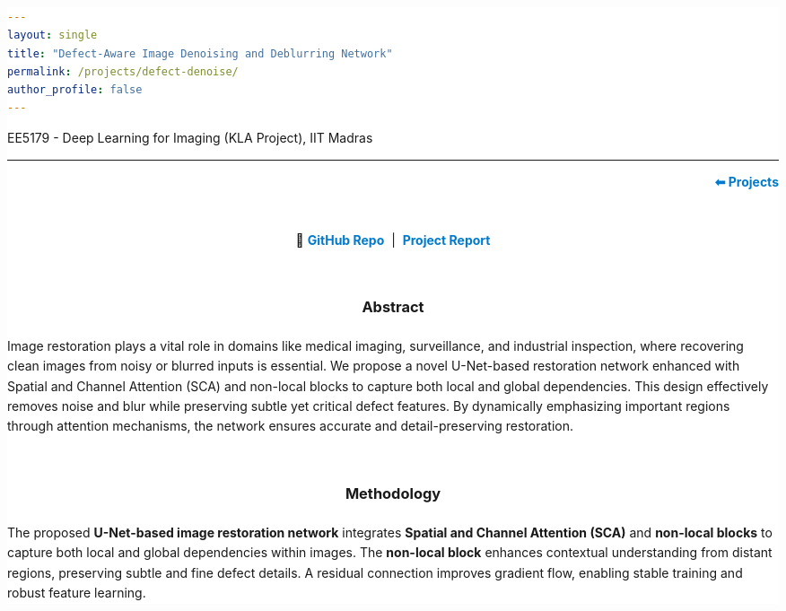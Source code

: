 ```yaml
---
layout: single
title: "Defect-Aware Image Denoising and Deblurring Network"
permalink: /projects/defect-denoise/
author_profile: false
---
```


EE5179 - Deep Learning for Imaging (KLA Project), IIT Madras 

---

<a href="/projects/" style="float: right; margin-bottom: 20px; font-weight: bold; text-decoration: none; color: #007acc;">
  ⬅ Projects
</a>
<div style="clear: both;"></div>

 <p style="text-align:center; margin-top:25px;">
  🔗 <a href="https://github.com/Srivatsan6923/EE5179-Deep-Learning-for-Imaging_KLA_Project" target="_blank" 
  style="font-weight:bold; color:#007acc; text-decoration:none;">GitHub Repo</a> 
  &nbsp;|&nbsp; 
  <a href="https://drive.google.com/file/d/1X8d_Z5j78lN19-kCOrXgBtV7GUX3xsfN/view?usp=sharing" target="_blank" 
  style="font-weight:bold; color:#007acc; text-decoration:none;">Project Report</a>
</p>


<section style="margin-top: 40px; line-height: 1.6;">

  <h3 style="text-align: center; margin: 50px 0 20px;">Abstract</h3>
  <p>
    Image restoration plays a vital role in domains like medical imaging, surveillance, and industrial inspection, where recovering clean images from noisy or blurred inputs is essential. We propose a novel U-Net-based restoration network enhanced with Spatial and Channel Attention (SCA) and non-local blocks to capture both local and global dependencies. This design effectively removes noise and blur while preserving subtle yet critical defect features. By dynamically emphasizing important regions through attention mechanisms, the network ensures accurate and detail-preserving restoration.
  </p>


  <h3 style="text-align: center; margin: 50px 0 20px;">Methodology</h3>
  <p>
    The proposed <strong>U-Net-based image restoration network</strong> integrates 
    <strong>Spatial and Channel Attention (SCA)</strong> and <strong>non-local blocks</strong> 
    to capture both local and global dependencies within images. The 
    <strong>non-local block</strong> enhances contextual understanding from distant regions, 
    preserving subtle and fine defect details. A residual connection improves gradient flow, 
    enabling stable training and robust feature learning.
  </p>

  <div style="text-align: center; margin-top: 30px; margin-bottom: 30px;">

  <figure style="text-align:center;">